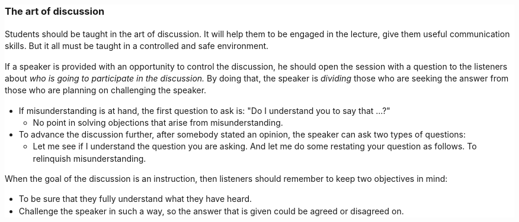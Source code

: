 ### The art of discussion
Students should be taught in the art of discussion. It will help them to be engaged in the lecture, give them useful communication skills. But it all must be taught in a controlled and safe environment. 

If a speaker is provided with an opportunity to control the discussion, he should open the session with a question to the listeners about *who is going to participate in the discussion.* By doing that, the speaker is *dividing* those who are seeking the answer from those who are planning on challenging the speaker.

- If misunderstanding is at hand, the first question to ask is: "Do I understand you to say that ...?"
	- No point in solving objections that arise from misunderstanding.
- To advance the discussion further, after somebody stated an opinion, the speaker can ask two types of questions:
	- Let me see if I understand the question you are asking. And let me do some restating your question as follows. To relinquish misunderstanding.

When the goal of the discussion is an instruction, then listeners should remember to keep two objectives in mind:
- To be sure that they fully understand what they have heard.
- Challenge the speaker in such a way, so the answer that is given could be agreed or disagreed on.